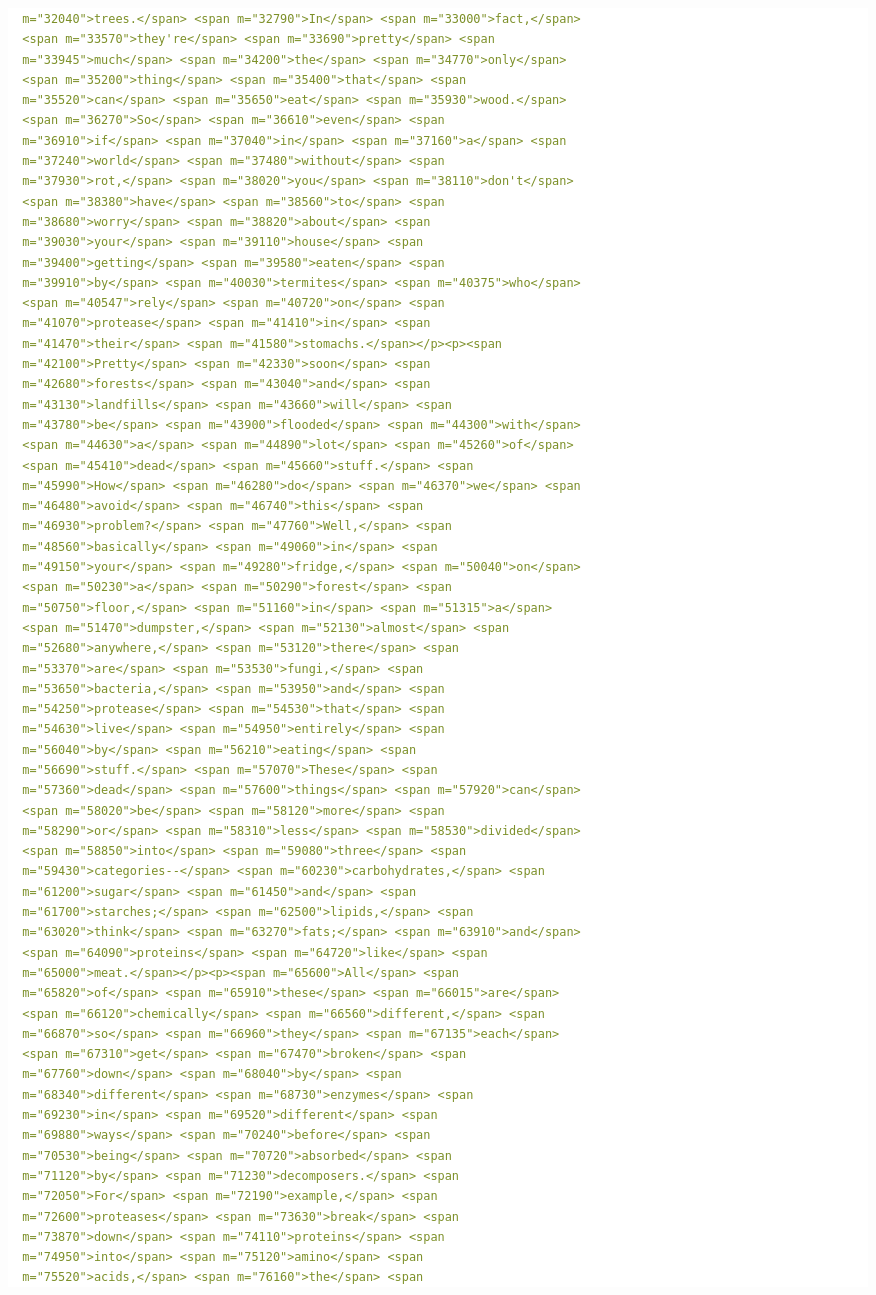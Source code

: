 ```yaml
  m="32040">trees.</span> <span m="32790">In</span> <span m="33000">fact,</span>
  <span m="33570">they're</span> <span m="33690">pretty</span> <span
  m="33945">much</span> <span m="34200">the</span> <span m="34770">only</span>
  <span m="35200">thing</span> <span m="35400">that</span> <span
  m="35520">can</span> <span m="35650">eat</span> <span m="35930">wood.</span>
  <span m="36270">So</span> <span m="36610">even</span> <span
  m="36910">if</span> <span m="37040">in</span> <span m="37160">a</span> <span
  m="37240">world</span> <span m="37480">without</span> <span
  m="37930">rot,</span> <span m="38020">you</span> <span m="38110">don't</span>
  <span m="38380">have</span> <span m="38560">to</span> <span
  m="38680">worry</span> <span m="38820">about</span> <span
  m="39030">your</span> <span m="39110">house</span> <span
  m="39400">getting</span> <span m="39580">eaten</span> <span
  m="39910">by</span> <span m="40030">termites</span> <span m="40375">who</span>
  <span m="40547">rely</span> <span m="40720">on</span> <span
  m="41070">protease</span> <span m="41410">in</span> <span
  m="41470">their</span> <span m="41580">stomachs.</span></p><p><span
  m="42100">Pretty</span> <span m="42330">soon</span> <span
  m="42680">forests</span> <span m="43040">and</span> <span
  m="43130">landfills</span> <span m="43660">will</span> <span
  m="43780">be</span> <span m="43900">flooded</span> <span m="44300">with</span>
  <span m="44630">a</span> <span m="44890">lot</span> <span m="45260">of</span>
  <span m="45410">dead</span> <span m="45660">stuff.</span> <span
  m="45990">How</span> <span m="46280">do</span> <span m="46370">we</span> <span
  m="46480">avoid</span> <span m="46740">this</span> <span
  m="46930">problem?</span> <span m="47760">Well,</span> <span
  m="48560">basically</span> <span m="49060">in</span> <span
  m="49150">your</span> <span m="49280">fridge,</span> <span m="50040">on</span>
  <span m="50230">a</span> <span m="50290">forest</span> <span
  m="50750">floor,</span> <span m="51160">in</span> <span m="51315">a</span>
  <span m="51470">dumpster,</span> <span m="52130">almost</span> <span
  m="52680">anywhere,</span> <span m="53120">there</span> <span
  m="53370">are</span> <span m="53530">fungi,</span> <span
  m="53650">bacteria,</span> <span m="53950">and</span> <span
  m="54250">protease</span> <span m="54530">that</span> <span
  m="54630">live</span> <span m="54950">entirely</span> <span
  m="56040">by</span> <span m="56210">eating</span> <span
  m="56690">stuff.</span> <span m="57070">These</span> <span
  m="57360">dead</span> <span m="57600">things</span> <span m="57920">can</span>
  <span m="58020">be</span> <span m="58120">more</span> <span
  m="58290">or</span> <span m="58310">less</span> <span m="58530">divided</span>
  <span m="58850">into</span> <span m="59080">three</span> <span
  m="59430">categories--</span> <span m="60230">carbohydrates,</span> <span
  m="61200">sugar</span> <span m="61450">and</span> <span
  m="61700">starches;</span> <span m="62500">lipids,</span> <span
  m="63020">think</span> <span m="63270">fats;</span> <span m="63910">and</span>
  <span m="64090">proteins</span> <span m="64720">like</span> <span
  m="65000">meat.</span></p><p><span m="65600">All</span> <span
  m="65820">of</span> <span m="65910">these</span> <span m="66015">are</span>
  <span m="66120">chemically</span> <span m="66560">different,</span> <span
  m="66870">so</span> <span m="66960">they</span> <span m="67135">each</span>
  <span m="67310">get</span> <span m="67470">broken</span> <span
  m="67760">down</span> <span m="68040">by</span> <span
  m="68340">different</span> <span m="68730">enzymes</span> <span
  m="69230">in</span> <span m="69520">different</span> <span
  m="69880">ways</span> <span m="70240">before</span> <span
  m="70530">being</span> <span m="70720">absorbed</span> <span
  m="71120">by</span> <span m="71230">decomposers.</span> <span
  m="72050">For</span> <span m="72190">example,</span> <span
  m="72600">proteases</span> <span m="73630">break</span> <span
  m="73870">down</span> <span m="74110">proteins</span> <span
  m="74950">into</span> <span m="75120">amino</span> <span
  m="75520">acids,</span> <span m="76160">the</span> <span
```